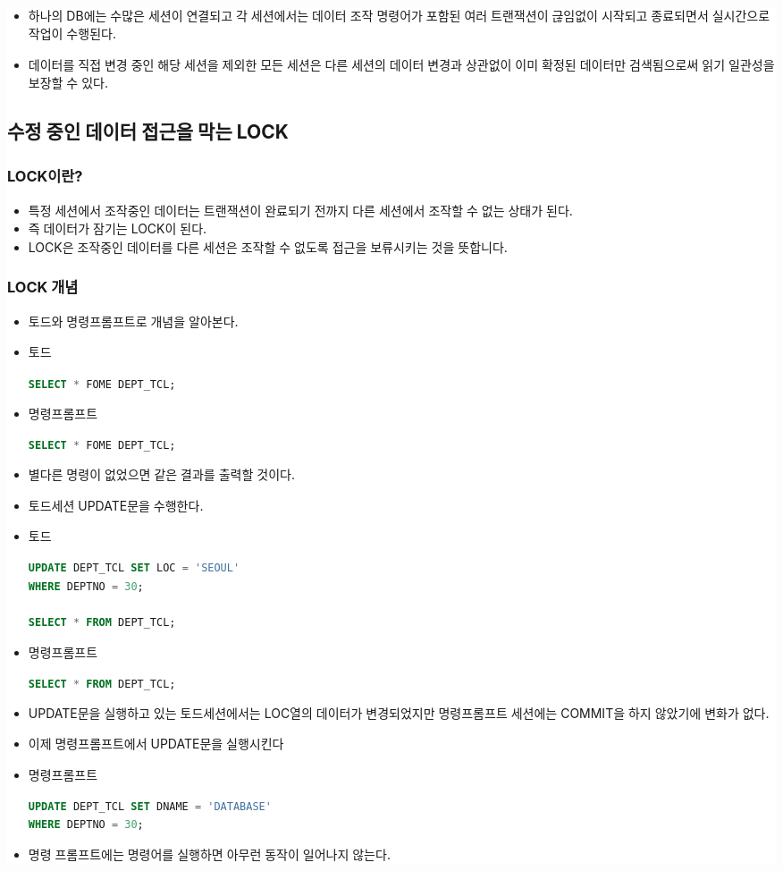 - 하나의 DB에는 수많은 세션이 연결되고 각 세션에서는 데이터 조작 명령어가 포함된 여러 트랜잭션이 귾임없이 시작되고 종료되면서 실시간으로 작업이 수행된다.

- 데이터를 직접 변경 중인 해당 세션을 제외한 모든 세션은 다른 세션의 데이터 변경과 상관없이 이미 확정된 데이터만 검색됨으로써 읽기 일관성을 보장할 수 있다.

## 수정 중인 데이터 접근을 막는 LOCK

### LOCK이란?

- 특정 세션에서 조작중인 데이터는 트랜잭션이 완료되기 전까지 다른 세션에서 조작할 수 없는 상태가 된다.
- 즉 데이터가 잠기는 LOCK이 된다.
- LOCK은 조작중인 데이터를 다른 세션은 조작할 수 없도록 접근을 보류시키는 것을 뜻합니다.

### LOCK 개념

- 토드와 명령프롬프트로 개념을 알아본다.

- 토드

  ```SQL
  SELECT * FOME DEPT_TCL;
  ```

- 명령프롬프트

  ```SQL
  SELECT * FOME DEPT_TCL;
  ```

- 별다른 명령이 없었으면 같은 결과를 출력할 것이다.

- 토드세션 UPDATE문을 수행한다.

- 토드

  ```SQL
  UPDATE DEPT_TCL SET LOC = 'SEOUL'
  WHERE DEPTNO = 30;
  
  SELECT * FROM DEPT_TCL;
  ```

- 명령프롬프트

  ```SQL
  SELECT * FROM DEPT_TCL;
  ```

- UPDATE문을 실행하고 있는 토드세션에서는 LOC열의 데이터가 변경되었지만 명령프롬프트 세션에는 COMMIT을 하지 않았기에 변화가 없다.

- 이제 명령프롬프트에서 UPDATE문을 실행시킨다

- 명령프롬프트

  ```SQL
  UPDATE DEPT_TCL SET DNAME = 'DATABASE'
  WHERE DEPTNO = 30;
  ```

- 명령 프롬프트에는 명령어를 실행하면 아무런 동작이 일어나지 않는다.
